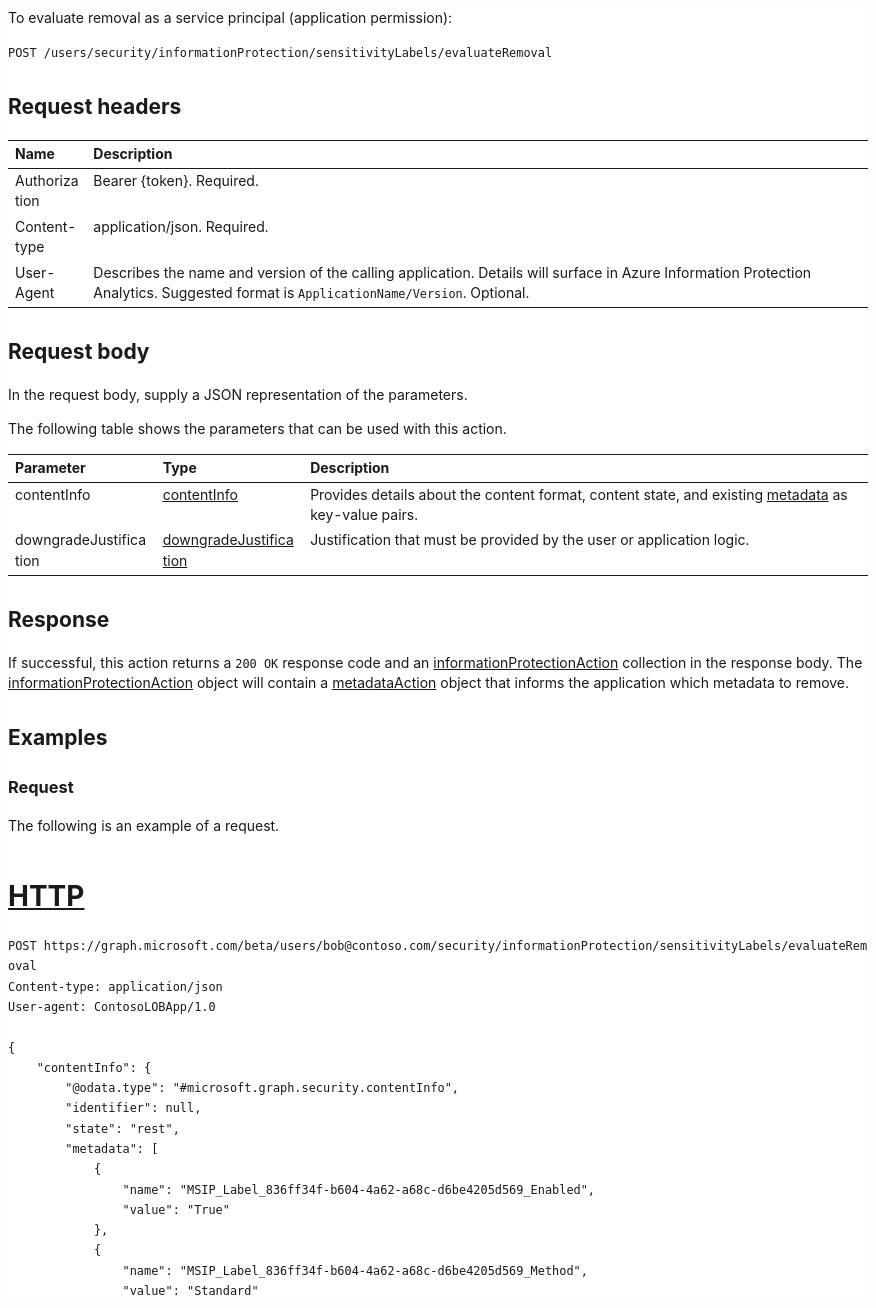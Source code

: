 To evaluate removal as a service principal (application permission):

``` http
POST /users/security/informationProtection/sensitivityLabels/evaluateRemoval
```

## Request headers

| Name          | Description                                                                                                                                                                       |
| :------------ | :-------------------------------------------------------------------------------------------------------------------------------------------------------------------------------- |
| Authorization | Bearer {token}. Required.                                                                                                                                                         |
| Content-type  | application/json. Required.                                                                                                                                                       |
| User-Agent    | Describes the name and version of the calling application. Details will surface in Azure Information Protection Analytics. Suggested format is `ApplicationName/Version`. Optional. |

## Request body

In the request body, supply a JSON representation of the parameters.

The following table shows the parameters that can be used with this action.

| Parameter              | Type                                                                      | Description                                                                                                                         |
| :--------------------- | :------------------------------------------------------------------------ | :---------------------------------------------------------------------------------------------------------------------------------- |
| contentInfo            | [contentInfo](../resources/security-contentinfo.md)                       | Provides details about the content format, content state, and existing [metadata](../resources/security-keyvaluepair.md) as key-value pairs. |
| downgradeJustification | [downgradeJustification](../resources/security-downgradejustification.md) | Justification that must be provided by the user or application logic.                                                               |

## Response

If successful, this action returns a `200 OK` response code and an [informationProtectionAction](../resources/security-informationprotectionaction.md) collection in the response body. The [informationProtectionAction](../resources/security-informationprotectionaction.md) object will contain a [metadataAction](../resources/security-metadataaction.md) object that informs the application which metadata to remove.

## Examples

### Request

The following is an example of a request.


# [HTTP](#tab/http)

```http
POST https://graph.microsoft.com/beta/users/bob@contoso.com/security/informationProtection/sensitivityLabels/evaluateRemoval
Content-type: application/json
User-agent: ContosoLOBApp/1.0

{
    "contentInfo": {
        "@odata.type": "#microsoft.graph.security.contentInfo",
        "identifier": null,
        "state": "rest",
        "metadata": [
            {
                "name": "MSIP_Label_836ff34f-b604-4a62-a68c-d6be4205d569_Enabled",
                "value": "True"
            },
            {
                "name": "MSIP_Label_836ff34f-b604-4a62-a68c-d6be4205d569_Method",
                "value": "Standard"
```